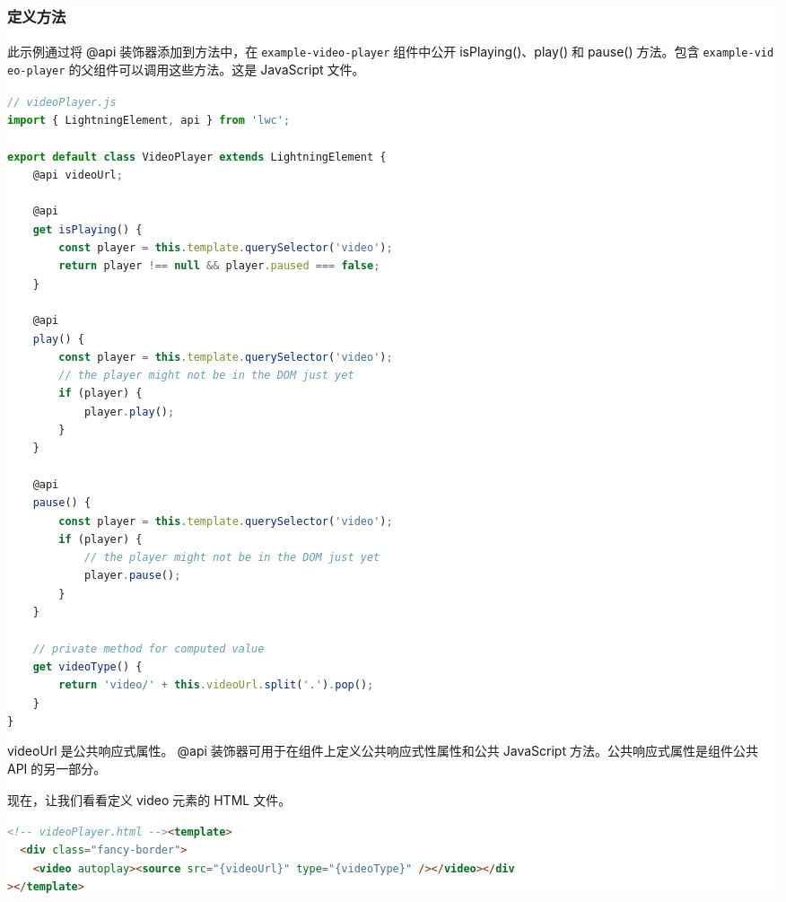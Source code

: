 ### 定义方法

此示例通过将 @api 装饰器添加到方法中，在 `example-video-player` 组件中公开 isPlaying()、play() 和 pause() 方法。包含 `example-video-player` 的父组件可以调用这些方法。这是 JavaScript 文件。

```javascript
// videoPlayer.js
import { LightningElement, api } from 'lwc';

export default class VideoPlayer extends LightningElement {
    @api videoUrl;

    @api
    get isPlaying() {
        const player = this.template.querySelector('video');
        return player !== null && player.paused === false;
    }

    @api
    play() {
        const player = this.template.querySelector('video');
        // the player might not be in the DOM just yet
        if (player) {
            player.play();
        }
    }

    @api
    pause() {
        const player = this.template.querySelector('video');
        if (player) {
            // the player might not be in the DOM just yet
            player.pause();
        }
    }

    // private method for computed value
    get videoType() {
        return 'video/' + this.videoUrl.split('.').pop();
    }
}
```

videoUrl 是公共响应式属性。 @api 装饰器可用于在组件上定义公共响应式性属性和公共 JavaScript 方法。公共响应式属性是组件公共 API 的另一部分。

现在，让我们看看定义 video 元素的 HTML 文件。

```html
<!-- videoPlayer.html --><template>
  <div class="fancy-border">
    <video autoplay><source src="{videoUrl}" type="{videoType}" /></video></div
></template>
```
